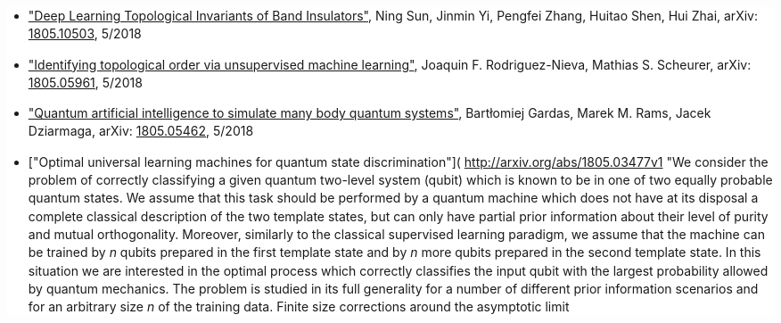 - ["Deep Learning Topological Invariants of Band Insulators"](
http://arxiv.org/abs/1805.10503v2
"In this work we design and train deep neural networks to predict topological
invariants for one-dimensional four-band insulators in AIII class whose
topological invariant is the winding number, and two-dimensional two-band
insulators in A class whose topological invariant is the Chern number. Given
Hamiltonians in the momentum space as the input, neural networks can predict
topological invariants for both classes with accuracy close to or higher than
90%, even for Hamiltonians whose invariants are beyond the training data set.
Despite the complexity of the neural network, we find that the output of
certain intermediate hidden layers resembles either the winding angle for
models in AIII class or the solid angle (Berry curvature) for models in A
class, indicating that neural networks essentially capture the mathematical
formula of topological invariants. Our work demonstrates the ability of neural
networks to predict topological invariants for complicated models with local
Hamiltonians as the only input, and offers an example that even a deep neural
network is understandable."),
Ning Sun, Jinmin Yi, Pengfei Zhang, Huitao Shen, Hui Zhai,
arXiv: [1805.10503](http://arxiv.org/abs/1805.10503v2),
5/2018

- ["Identifying topological order via unsupervised machine learning"](
http://arxiv.org/abs/1805.05961v1
"Machine learning of topological phase transitions has proven to be
challenging due to their inherent non-local nature. We propose an unsupervised
approach based on diffusion maps that learns topological phase transitions from
raw data without the need of manual feature engineering. Using bare spin
configurations as input, the approach is shown to be capable of classifying
samples of the two-dimensional XY model by winding number and capture the
Berezinskii-Kosterlitz-Thouless transition. We also discuss a connection
between the output of diffusion maps and the eigenstates of a quantum-well
Hamiltonian."),
Joaquin F. Rodriguez-Nieva, Mathias S. Scheurer,
arXiv: [1805.05961](http://arxiv.org/abs/1805.05961v1),
5/2018

- ["Quantum artificial intelligence to simulate many body quantum systems"](
http://arxiv.org/abs/1805.05462v1
"We conduct experimental simulations of many body quantum systems using a
\emph{hybrid} classical-quantum algorithm. In our setup, the wave function of
the transverse field quantum Ising model is represented by a restricted
Boltzmann machine. This neural network is then trained using variational Monte
Carlo assisted by a D-Wave quantum sampler to find the ground state energy. Our
results clearly demonstrate that already the first generation of quantum
computers can be harnessed to tackle non-trivial problems concerning physics of
many body quantum systems."),
Bartłomiej Gardas, Marek M. Rams, Jacek Dziarmaga,
arXiv: [1805.05462](http://arxiv.org/abs/1805.05462v1),
5/2018

- ["Optimal universal learning machines for quantum state discrimination"](
http://arxiv.org/abs/1805.03477v1
"We consider the problem of correctly classifying a given quantum two-level
system (qubit) which is known to be in one of two equally probable quantum
states. We assume that this task should be performed by a quantum machine which
does not have at its disposal a complete classical description of the two
template states, but can only have partial prior information about their level
of purity and mutual orthogonality. Moreover, similarly to the classical
supervised learning paradigm, we assume that the machine can be trained by $n$
qubits prepared in the first template state and by $n$ more qubits prepared in
the second template state. In this situation we are interested in the optimal
process which correctly classifies the input qubit with the largest probability
allowed by quantum mechanics. The problem is studied in its full generality for
a number of different prior information scenarios and for an arbitrary size $n$
of the training data. Finite size corrections around the asymptotic limit